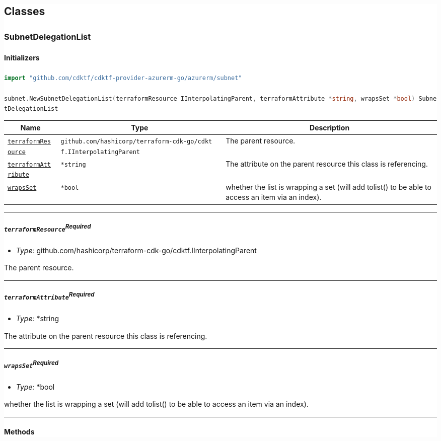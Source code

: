 ## Classes <a name="Classes" id="Classes"></a>

### SubnetDelegationList <a name="SubnetDelegationList" id="@cdktf/provider-azurerm.subnet.SubnetDelegationList"></a>

#### Initializers <a name="Initializers" id="@cdktf/provider-azurerm.subnet.SubnetDelegationList.Initializer"></a>

```go
import "github.com/cdktf/cdktf-provider-azurerm-go/azurerm/subnet"

subnet.NewSubnetDelegationList(terraformResource IInterpolatingParent, terraformAttribute *string, wrapsSet *bool) SubnetDelegationList
```

| **Name** | **Type** | **Description** |
| --- | --- | --- |
| <code><a href="#@cdktf/provider-azurerm.subnet.SubnetDelegationList.Initializer.parameter.terraformResource">terraformResource</a></code> | <code>github.com/hashicorp/terraform-cdk-go/cdktf.IInterpolatingParent</code> | The parent resource. |
| <code><a href="#@cdktf/provider-azurerm.subnet.SubnetDelegationList.Initializer.parameter.terraformAttribute">terraformAttribute</a></code> | <code>*string</code> | The attribute on the parent resource this class is referencing. |
| <code><a href="#@cdktf/provider-azurerm.subnet.SubnetDelegationList.Initializer.parameter.wrapsSet">wrapsSet</a></code> | <code>*bool</code> | whether the list is wrapping a set (will add tolist() to be able to access an item via an index). |

---

##### `terraformResource`<sup>Required</sup> <a name="terraformResource" id="@cdktf/provider-azurerm.subnet.SubnetDelegationList.Initializer.parameter.terraformResource"></a>

- *Type:* github.com/hashicorp/terraform-cdk-go/cdktf.IInterpolatingParent

The parent resource.

---

##### `terraformAttribute`<sup>Required</sup> <a name="terraformAttribute" id="@cdktf/provider-azurerm.subnet.SubnetDelegationList.Initializer.parameter.terraformAttribute"></a>

- *Type:* *string

The attribute on the parent resource this class is referencing.

---

##### `wrapsSet`<sup>Required</sup> <a name="wrapsSet" id="@cdktf/provider-azurerm.subnet.SubnetDelegationList.Initializer.parameter.wrapsSet"></a>

- *Type:* *bool

whether the list is wrapping a set (will add tolist() to be able to access an item via an index).

---

#### Methods <a name="Methods" id="Methods"></a>
